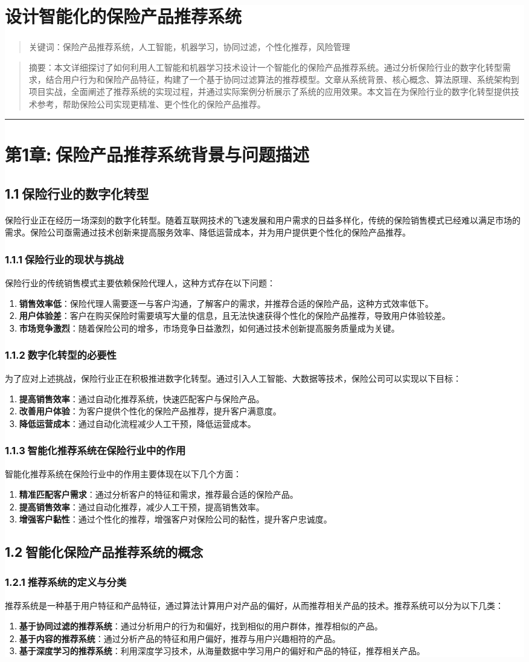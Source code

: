                  



# 设计智能化的保险产品推荐系统

> 关键词：保险产品推荐系统，人工智能，机器学习，协同过滤，个性化推荐，风险管理

> 摘要：本文详细探讨了如何利用人工智能和机器学习技术设计一个智能化的保险产品推荐系统。通过分析保险行业的数字化转型需求，结合用户行为和保险产品特征，构建了一个基于协同过滤算法的推荐模型。文章从系统背景、核心概念、算法原理、系统架构到项目实战，全面阐述了推荐系统的实现过程，并通过实际案例分析展示了系统的应用效果。本文旨在为保险行业的数字化转型提供技术参考，帮助保险公司实现更精准、更个性化的保险产品推荐。

---

# 第1章: 保险产品推荐系统背景与问题描述

## 1.1 保险行业的数字化转型

保险行业正在经历一场深刻的数字化转型。随着互联网技术的飞速发展和用户需求的日益多样化，传统的保险销售模式已经难以满足市场的需求。保险公司亟需通过技术创新来提高服务效率、降低运营成本，并为用户提供更个性化的保险产品推荐。

### 1.1.1 保险行业的现状与挑战

保险行业的传统销售模式主要依赖保险代理人，这种方式存在以下问题：

1. **销售效率低**：保险代理人需要逐一与客户沟通，了解客户的需求，并推荐合适的保险产品，这种方式效率低下。
2. **用户体验差**：客户在购买保险时需要填写大量的信息，且无法快速获得个性化的保险产品推荐，导致用户体验较差。
3. **市场竞争激烈**：随着保险公司的增多，市场竞争日益激烈，如何通过技术创新提高服务质量成为关键。

### 1.1.2 数字化转型的必要性

为了应对上述挑战，保险行业正在积极推进数字化转型。通过引入人工智能、大数据等技术，保险公司可以实现以下目标：

1. **提高销售效率**：通过自动化推荐系统，快速匹配客户与保险产品。
2. **改善用户体验**：为客户提供个性化的保险产品推荐，提升客户满意度。
3. **降低运营成本**：通过自动化流程减少人工干预，降低运营成本。

### 1.1.3 智能化推荐系统在保险行业中的作用

智能化推荐系统在保险行业中的作用主要体现在以下几个方面：

1. **精准匹配客户需求**：通过分析客户的特征和需求，推荐最合适的保险产品。
2. **提高销售效率**：通过自动化推荐，减少人工干预，提高销售效率。
3. **增强客户黏性**：通过个性化的推荐，增强客户对保险公司的黏性，提升客户忠诚度。

## 1.2 智能化保险产品推荐系统的概念

### 1.2.1 推荐系统的定义与分类

推荐系统是一种基于用户特征和产品特征，通过算法计算用户对产品的偏好，从而推荐相关产品的技术。推荐系统可以分为以下几类：

1. **基于协同过滤的推荐系统**：通过分析用户的行为和偏好，找到相似的用户群体，推荐相似的产品。
2. **基于内容的推荐系统**：通过分析产品的特征和用户偏好，推荐与用户兴趣相符的产品。
3. **基于深度学习的推荐系统**：利用深度学习技术，从海量数据中学习用户的偏好和产品的特征，推荐相关产品。
